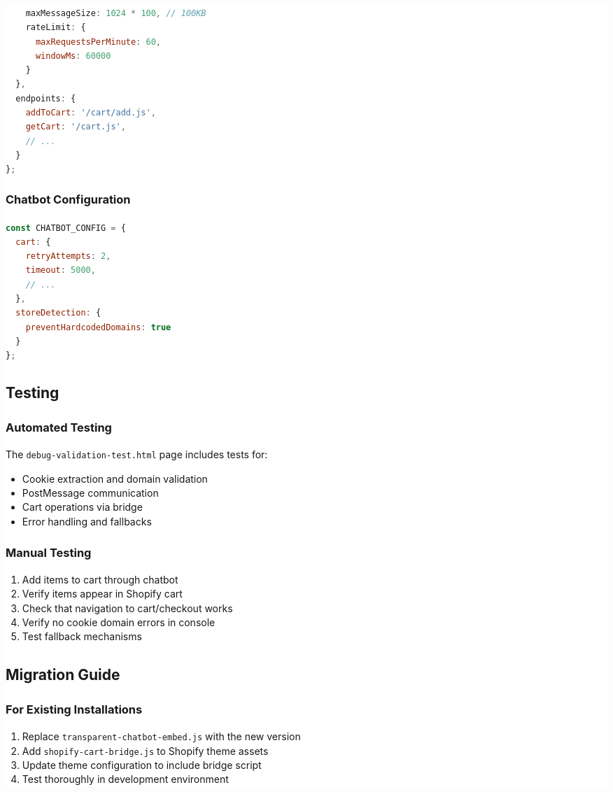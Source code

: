 ```javascript
    maxMessageSize: 1024 * 100, // 100KB
    rateLimit: {
      maxRequestsPerMinute: 60,
      windowMs: 60000
    }
  },
  endpoints: {
    addToCart: '/cart/add.js',
    getCart: '/cart.js',
    // ...
  }
};
```

### Chatbot Configuration
```javascript
const CHATBOT_CONFIG = {
  cart: {
    retryAttempts: 2,
    timeout: 5000,
    // ...
  },
  storeDetection: {
    preventHardcodedDomains: true
  }
};
```

## Testing

### Automated Testing
The `debug-validation-test.html` page includes tests for:
- Cookie extraction and domain validation
- PostMessage communication
- Cart operations via bridge
- Error handling and fallbacks

### Manual Testing
1. Add items to cart through chatbot
2. Verify items appear in Shopify cart
3. Check that navigation to cart/checkout works
4. Verify no cookie domain errors in console
5. Test fallback mechanisms

## Migration Guide

### For Existing Installations

1. Replace `transparent-chatbot-embed.js` with the new version
2. Add `shopify-cart-bridge.js` to Shopify theme assets
3. Update theme configuration to include bridge script
4. Test thoroughly in development environment
